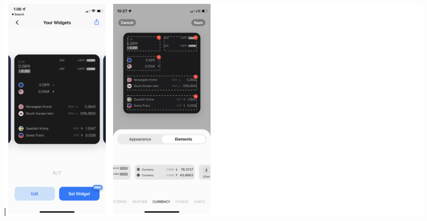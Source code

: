 | <img title="Currency Elements" src="/Resources/Images/currency-preview-1.PNG" width="200"/> &nbsp;&nbsp; <img title="Currency Elements" src="/Resources/Images/currency-elements-1.PNG" width="200"/>